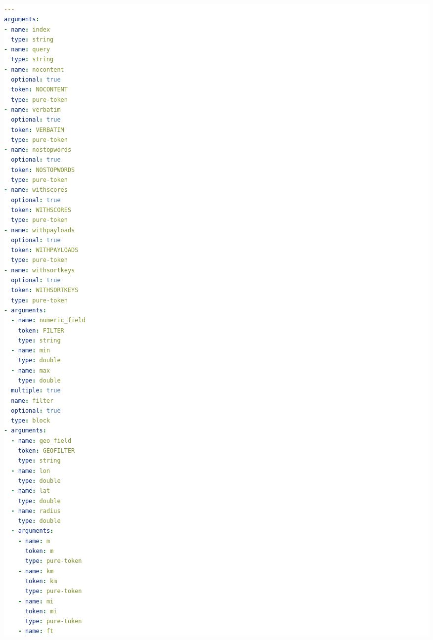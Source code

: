 ```yaml
---
arguments:
- name: index
  type: string
- name: query
  type: string
- name: nocontent
  optional: true
  token: NOCONTENT
  type: pure-token
- name: verbatim
  optional: true
  token: VERBATIM
  type: pure-token
- name: nostopwords
  optional: true
  token: NOSTOPWORDS
  type: pure-token
- name: withscores
  optional: true
  token: WITHSCORES
  type: pure-token
- name: withpayloads
  optional: true
  token: WITHPAYLOADS
  type: pure-token
- name: withsortkeys
  optional: true
  token: WITHSORTKEYS
  type: pure-token
- arguments:
  - name: numeric_field
    token: FILTER
    type: string
  - name: min
    type: double
  - name: max
    type: double
  multiple: true
  name: filter
  optional: true
  type: block
- arguments:
  - name: geo_field
    token: GEOFILTER
    type: string
  - name: lon
    type: double
  - name: lat
    type: double
  - name: radius
    type: double
  - arguments:
    - name: m
      token: m
      type: pure-token
    - name: km
      token: km
      type: pure-token
    - name: mi
      token: mi
      type: pure-token
    - name: ft
```